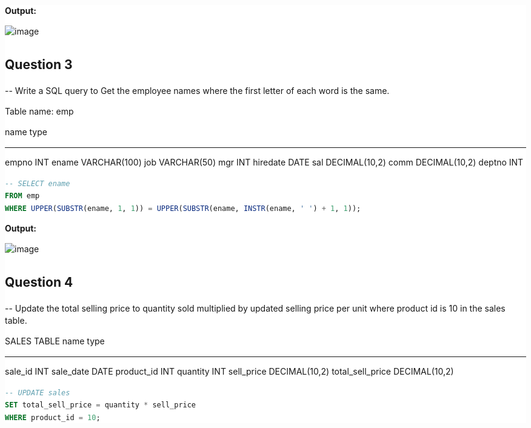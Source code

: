 **Output:**

<img width="648" height="335" alt="image" src="https://github.com/user-attachments/assets/7a163623-0da2-46bb-a9a1-7fe6c0f28b10" />

**Question 3**
---
-- Write a SQL query to Get the employee names where the first letter of each word is the same.

 
Table name: emp

name        type
----------  ----------
empno       INT
ename       VARCHAR(100)
job         VARCHAR(50)
mgr         INT
hiredate    DATE
sal         DECIMAL(10,2)
comm        DECIMAL(10,2)
deptno      INT

```sql
-- SELECT ename
FROM emp
WHERE UPPER(SUBSTR(ename, 1, 1)) = UPPER(SUBSTR(ename, INSTR(ename, ' ') + 1, 1));

```

**Output:**

<img width="404" height="314" alt="image" src="https://github.com/user-attachments/assets/0ad6f04b-9288-4e79-8acf-dd69ee9da7be" />


**Question 4**
---
-- Update the total selling price to quantity sold multiplied by updated selling price per unit where product id is 10 in the sales table.

SALES TABLE
name               type
-----------------  ---------------
sale_id            INT
sale_date          DATE
product_id         INT
quantity           INT
sell_price         DECIMAL(10,2)
total_sell_price   DECIMAL(10,2)

```sql
-- UPDATE sales
SET total_sell_price = quantity * sell_price
WHERE product_id = 10;

```
